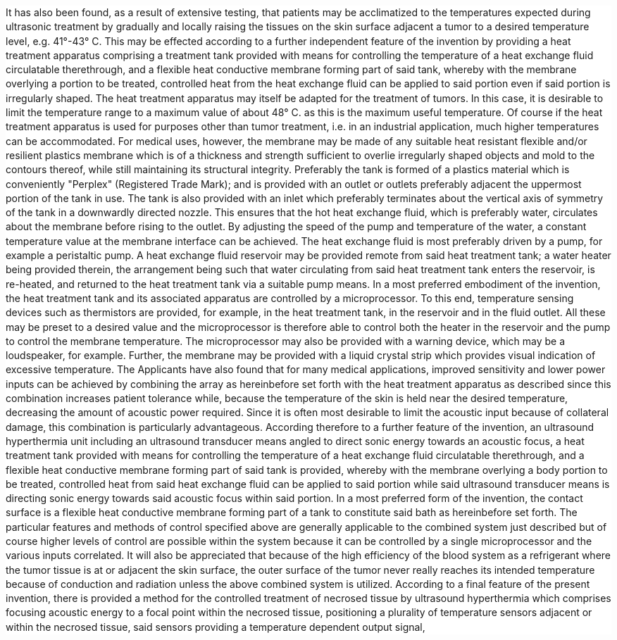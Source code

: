 It has also been found, as a result of extensive testing, that patients may be acclimatized to the temperatures expected during ultrasonic treatment by gradually and locally raising the tissues on the skin surface adjacent a tumor to a desired temperature level, e.g. 41°-43° C. This may be effected according to a further independent feature of the invention by providing a heat treatment apparatus comprising a treatment tank provided with means for controlling the temperature of a heat exchange fluid circulatable therethrough, and a flexible heat conductive membrane forming part of said tank, whereby with the membrane overlying a portion to be treated, controlled heat from the heat exchange fluid can be applied to said portion even if said portion is irregularly shaped.
The heat treatment apparatus may itself be adapted for the treatment of tumors. In this case, it is desirable to limit the temperature range to a maximum value of about 48° C. as this is the maximum useful temperature. Of course if the heat treatment apparatus is used for purposes other than tumor treatment, i.e. in an industrial application, much higher temperatures can be accommodated.
For medical uses, however, the membrane may be made of any suitable heat resistant flexible and/or resilient plastics membrane which is of a thickness and strength sufficient to overlie irregularly shaped objects and mold to the contours thereof, while still maintaining its structural integrity.
Preferably the tank is formed of a plastics material which is conveniently "Perplex" (Registered Trade Mark); and is provided with an outlet or outlets preferably adjacent the uppermost portion of the tank in use. The tank is also provided with an inlet which preferably terminates about the vertical axis of symmetry of the tank in a downwardly directed nozzle. This ensures that the hot heat exchange fluid, which is preferably water, circulates about the membrane before rising to the outlet. By adjusting the speed of the pump and temperature of the water, a constant temperature value at the membrane interface can be achieved.
The heat exchange fluid is most preferably driven by a pump, for example a peristaltic pump. A heat exchange fluid reservoir may be provided remote from said heat treatment tank; a water heater being provided therein, the arrangement being such that water circulating from said heat treatment tank enters the reservoir, is re-heated, and returned to the heat treatment tank via a suitable pump means.
In a most preferred embodiment of the invention, the heat treatment tank and its associated apparatus are controlled by a microprocessor. To this end, temperature sensing devices such as thermistors are provided, for example, in the heat treatment tank, in the reservoir and in the fluid outlet. All these may be preset to a desired value and the microprocessor is therefore able to control both the heater in the reservoir and the pump to control the membrane temperature. The microprocessor may also be provided with a warning device, which may be a loudspeaker, for example. Further, the membrane may be provided with a liquid crystal strip which provides visual indication of excessive temperature.
The Applicants have also found that for many medical applications, improved sensitivity and lower power inputs can be achieved by combining the array as hereinbefore set forth with the heat treatment apparatus as described since this combination increases patient tolerance while, because the temperature of the skin is held near the desired temperature, decreasing the amount of acoustic power required.
Since it is often most desirable to limit the acoustic input because of collateral damage, this combination is particularly advantageous.
According therefore to a further feature of the invention, an ultrasound hyperthermia unit including an ultrasound transducer means angled to direct sonic energy towards an acoustic focus, a heat treatment tank provided with means for controlling the temperature of a heat exchange fluid circulatable therethrough, and a flexible heat conductive membrane forming part of said tank is provided, whereby with the membrane overlying a body portion to be treated, controlled heat from said heat exchange fluid can be applied to said portion while said ultrasound transducer means is directing sonic energy towards said acoustic focus within said portion.
In a most preferred form of the invention, the contact surface is a flexible heat conductive membrane forming part of a tank to constitute said bath as hereinbefore set forth. The particular features and methods of control specified above are generally applicable to the combined system just described but of course higher levels of control are possible within the system because it can be controlled by a single microprocessor and the various inputs correlated.
It will also be appreciated that because of the high efficiency of the blood system as a refrigerant where the tumor tissue is at or adjacent the skin surface, the outer surface of the tumor never really reaches its intended temperature because of conduction and radiation unless the above combined system is utilized.
According to a final feature of the present invention, there is provided a method for the controlled treatment of necrosed tissue by ultrasound hyperthermia which comprises focusing acoustic energy to a focal point within the necrosed tissue,
positioning a plurality of temperature sensors adjacent or within the necrosed tissue, said sensors providing a temperature dependent output signal,